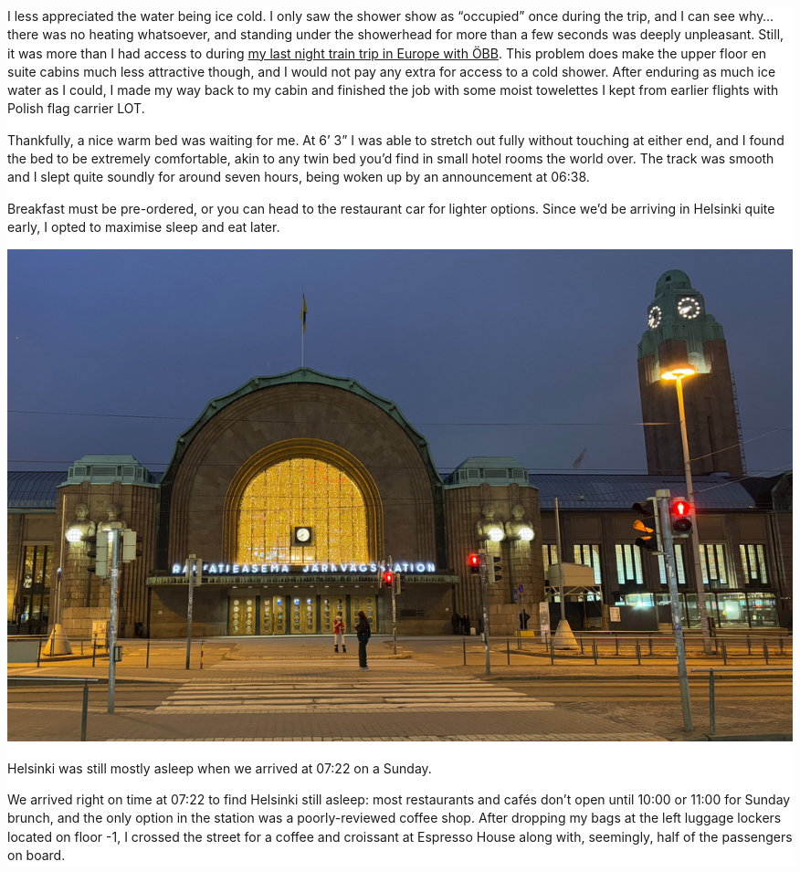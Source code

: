 I less appreciated the water being ice cold.  I only saw the shower show as “occupied” once during the trip, and I can see why…there was no heating whatsoever, and standing under the showerhead for more than a few seconds was deeply unpleasant.  Still, it was more than I had access to during <a href="https://ratherbeexploring.github.io/blog/venice-to-vienna-by-obb-sleeper-train/" target="_blank" rel="noopener noreferrer">my last night train trip in Europe with ÖBB</a>.  This problem does make the upper floor en suite cabins much less attractive though, and I would not pay any extra for access to a cold shower.  After enduring as much ice water as I could, I made my way back to my cabin and finished the job with some moist towelettes I kept from earlier flights with Polish flag carrier LOT.

Thankfully, a nice warm bed was waiting for me.  At 6’ 3” I was able to stretch out fully without touching at either end, and I found the bed to be extremely comfortable, akin to any twin bed you’d find in small hotel rooms the world over.  The track was smooth and I slept quite soundly for around seven hours, being woken up by an announcement at 06:38.

Breakfast must be pre-ordered, or you can head to the restaurant car for lighter options.  Since we’d be arriving in Helsinki quite early, I opted to maximise sleep and eat later.
<div class="centered-block">
  <img src="/assets/img/vr15-min.JPG" alt="Helsinki train station seen from pedestrian crossing.  Dark early-morning sky is seen behind the station's well-lit entrance and clock tower.">
  <p>Helsinki was still mostly asleep when we arrived at 07:22 on a Sunday.</p>
</div>
We arrived right on time at 07:22 to find Helsinki still asleep: most restaurants and cafés don’t open until 10:00 or 11:00 for Sunday brunch, and the only option in the station was a poorly-reviewed coffee shop.  After dropping my bags at the left luggage lockers located on floor -1, I crossed the street for a coffee and croissant at Espresso House along with, seemingly, half of the passengers on board.
